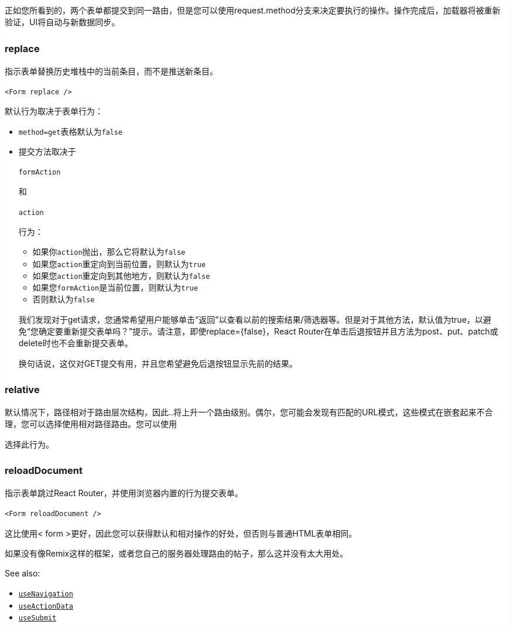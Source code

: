 正如您所看到的，两个表单都提交到同一路由，但是您可以使用request.method分支来决定要执行的操作。操作完成后，加载器将被重新验证，UI将自动与新数据同步。 

### replace 

指示表单替换历史堆栈中的当前条目，而不是推送新条目。 

````
<Form replace />
````

默认行为取决于表单行为：

- `method=get`表格默认为`false`

- 提交方法取决于

  ```
  formAction
  ```

  和

  ```
  action
  ```

  行为：

  - 如果你`action`抛出，那么它将默认为`false`
  - 如果您`action`重定向到当前位置，则默认为`true`
  - 如果您`action`重定向到其他地方，则默认为`false`
  - 如果您`formAction`是当前位置，则默认为`true`
  - 否则默认为`false`

  我们发现对于get请求，您通常希望用户能够单击“返回”以查看以前的搜索结果/筛选器等。但是对于其他方法，默认值为true，以避免“您确定要重新提交表单吗？”提示。请注意，即使replace={false}，React Router在单击后退按钮并且方法为post、put、patch或delete时也不会重新提交表单。

  换句话说，这仅对GET提交有用，并且您希望避免后退按钮显示先前的结果。

### relative 

默认情况下，路径相对于路由层次结构，因此..将上升一个路由级别。偶尔，您可能会发现有匹配的URL模式，这些模式在嵌套起来不合理，您可以选择使用相对路径路由。您可以使用<Form to="../some/where" relative="path">选择此行为。 

### reloadDocument 

指示表单跳过React Router，并使用浏览器内置的行为提交表单。 

````
<Form reloadDocument />
````

这比使用< form >更好，因此您可以获得默认和相对操作的好处，但否则与普通HTML表单相同。

如果没有像Remix这样的框架，或者您自己的服务器处理路由的帖子，那么这并没有太大用处。

See also:

- [`useNavigation`](https://reactrouter.com/en/main/hooks/use-navigation)
- [`useActionData`](https://reactrouter.com/en/main/hooks/use-action-data)
- [`useSubmit`](https://reactrouter.com/en/main/hooks/use-submit)
